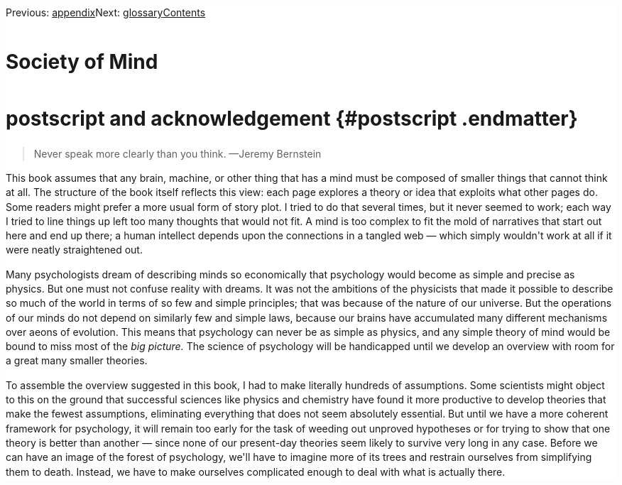 <div class="chapnav">

<span class="prev">Previous: [appendix](./som-appendix.html)</span><span
class="next">Next: [glossary](./som-glossary.html)</span><span
class="contents">[Contents](index.html)</span>
<div class="titlebar">

Society of Mind
===============

</div>

</div>

postscript and acknowledgement {#postscript .endmatter}
==============================

> Never speak more clearly than you think. —Jeremy Bernstein

This book assumes that any brain, machine, or other thing that has a
mind must be composed of smaller things that cannot think at all. The
structure of the book itself reflects this view: each page explores a
theory or idea that exploits what other pages do. Some readers might
prefer a more usual form of story plot. I tried to do that several
times, but it never seemed to work; each way I tried to line things up
left too many thoughts that would not fit. A mind is too complex to fit
the mold of narratives that start out here and end up there; a human
intellect depends upon the connections in a tangled web — which simply
wouldn't work at all if it were neatly straightened out.

Many psychologists dream of describing minds so economically that
psychology would become as simple and precise as physics. But one must
not confuse reality with dreams. It was not the ambitions of the
physicists that made it possible to describe so much of the world in
terms of so few and simple principles; that was because of the nature of
our universe. But the operations of our minds do not depend on similarly
few and simple laws, because our brains have accumulated many different
mechanisms over aeons of evolution. This means that psychology can never
be as simple as physics, and any simple theory of mind would be bound to
miss most of the *big picture.* The science of psychology will be
handicapped until we develop an overview with room for a great many
smaller theories.

To assemble the overview suggested in this book, I had to make literally
hundreds of assumptions. Some scientists might object to this on the
ground that successful sciences like physics and chemistry have found it
more productive to develop theories that make the fewest assumptions,
eliminating everything that does not seem absolutely essential. But
until we have a more coherent framework for psychology, it will remain
too early for the task of weeding out unproved hypotheses or for trying
to show that one theory is better than another — since none of our
present-day theories seem likely to survive very long in any case.
Before we can have an image of the forest of psychology, we'll have to
imagine more of its trees and restrain ourselves from simplifying them
to death. Instead, we have to make ourselves complicated enough to deal
with what is actually there.
